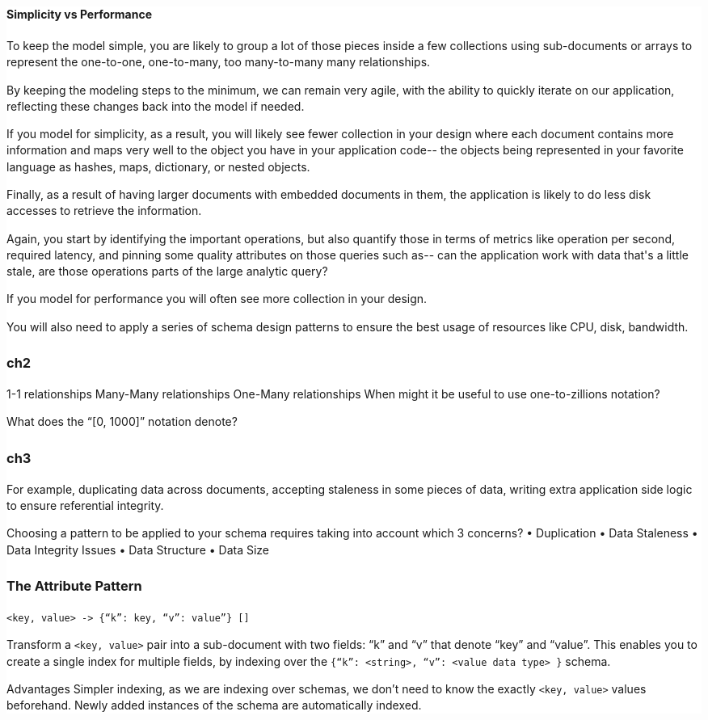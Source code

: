 #### Simplicity vs Performance
To keep the model simple, you are likely to group a lot of those pieces inside a few collections using sub-documents or arrays to represent the one-to-one, one-to-many, too many-to-many many relationships.

By keeping the modeling steps to the minimum, we can remain very agile, with the ability to quickly iterate on our application, reflecting these changes back into the model if needed.

If you model for simplicity, as a result, you will likely see fewer collection in your design where each document contains more information and maps very well to the object you have in your application code-- the objects being represented in your favorite language as hashes, maps, dictionary, or nested objects.

Finally, as a result of having larger documents with embedded documents in them, the application is likely to do less disk accesses to retrieve the information.

Again, you start by identifying the important operations, but also quantify those in terms of metrics like operation per second, required latency, and pinning some quality attributes on those queries such as-- can the application work with data that's a little stale, are those operations parts of the large analytic query?

If you model for performance you will often see more collection in your design.

You will also need to apply a series of schema design patterns to ensure the best usage of resources like CPU, disk, bandwidth.
### ch2
1-1 relationships
Many-Many relationships
One-Many relationships
When might it be useful to use one-to-zillions notation?

What does the “[0, 1000]” notation denote?

### ch3
For example, duplicating data across documents, accepting staleness in some pieces of data, writing extra application side logic to ensure referential integrity.

Choosing a pattern to be applied to your schema requires taking into account which 3 concerns?
•	Duplication
•	Data Staleness
•	Data Integrity Issues
•	Data Structure
•	Data Size

### The Attribute Pattern

    <key, value> -> {“k”: key, “v”: value”} []

Transform a `<key, value>` pair into a sub-document with two fields: “k” and “v” that denote “key” and “value”. This enables you to create a single index for multiple fields, by indexing over the `{“k”: <string>, “v”: <value data type> }` schema. 

Advantages
Simpler indexing, as we are indexing over schemas, we don’t need to know the exactly `<key, value>` values beforehand. Newly added instances of the schema are automatically indexed. 
